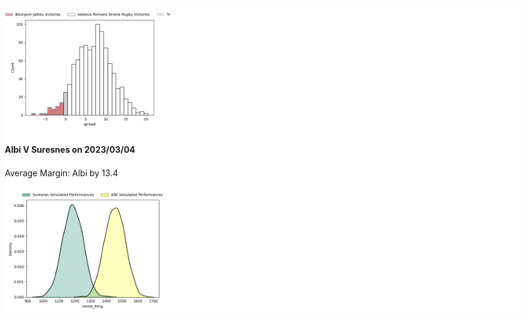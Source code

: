 <img src="plots/spreads_Valence Romans Drome Rugby_V_Bourgoin-Jallieu_6.png" width="32%" />
</p>

#### Albi V Suresnes on 2023/03/04


Average Margin: Albi by 13.4

<p float="left">
<img src="plots/performances_Albi_V_Suresnes_6.png" width="32%" />